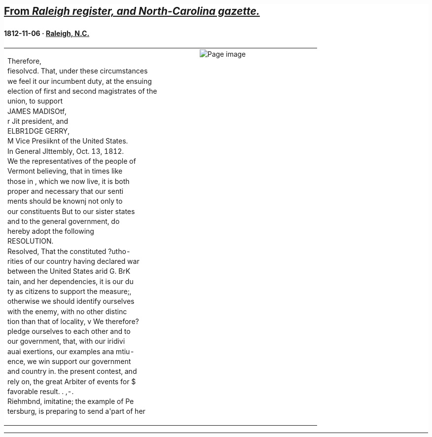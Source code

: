## [From _Raleigh register, and North-Carolina gazette._](https://newspapers.digitalnc.org/lccn/sn92073048/1812-11-06/ed-1/seq-3/)

#### 1812-11-06 &middot; [Raleigh, N.C.](http://dbpedia.org/resource/Raleigh%2C_North_Carolina)

<table style="width: 100%;"><tr><td style="width: 50%">

Therefore,  
fiesolvcd. That, under these circumstances  
we feel it our incumbent duty, at the ensuing  
election of first and second magistrates of the  
union, to support  
JAMES MADlSOtf,  
r Jit president, and  
ELBR1DGE GERRY,  
M Vice Presiiknt of the United States.  
In General Jlttembly, Oct. 13, 1812.  
We the representatives of the people of  
Vermont believing, that in times like  
those in , which we now live, it is both  
proper and necessary that our senti­  
ments should be knownj not only to  
our constituents But to our sister states  
and to the general government, do  
hereby adopt the following  
RESOLUTION.  
Resolved, That the constituted ?utho-  
rities of our country having declared war  
between the United States arid G. BrK  
tain, and her dependencies, it is our du  
ty as citizens to support the measure;,  
otherwise we should identify ourselves  
with the enemy, with no other distinc  
tion than that of locality, v We therefore?  
pledge ourselves to each other and to  
our government, that, with our iridivi  
auai exertions, our examples ana mtiu-  
ence, we win support our government  
and country in. the present contest, and  
rely on, the great Arbiter of events for $  
favorable result. . ,-.  
Riehmbnd, imitatine; the example of Pe  
tersburg, is preparing to send a&#x27;part of her
</td><td style="width: 50%; max-height: 75%; margin: auto; display: block;">
<img alt="Page image" src="https://newspapers.digitalnc.org/images/iiif/batch_ncu_RalRegNCWA20n_ver01%2Fdata%2F1812110601%2F0387.jp2/pct:38.73843566021867,59.3584586068177,18.805719091673677,25.67224221892865/!600,600/0/default.jpg"/>
</td>
</tr></table>

---
